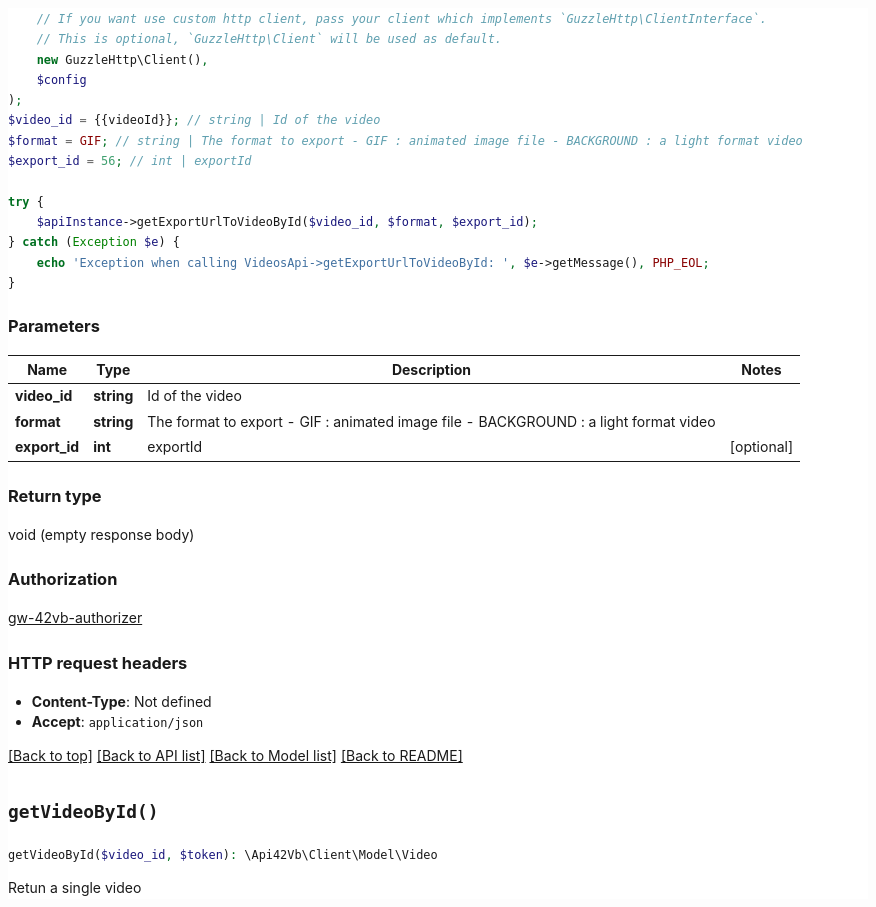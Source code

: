 ```php
    // If you want use custom http client, pass your client which implements `GuzzleHttp\ClientInterface`.
    // This is optional, `GuzzleHttp\Client` will be used as default.
    new GuzzleHttp\Client(),
    $config
);
$video_id = {{videoId}}; // string | Id of the video
$format = GIF; // string | The format to export - GIF : animated image file - BACKGROUND : a light format video
$export_id = 56; // int | exportId

try {
    $apiInstance->getExportUrlToVideoById($video_id, $format, $export_id);
} catch (Exception $e) {
    echo 'Exception when calling VideosApi->getExportUrlToVideoById: ', $e->getMessage(), PHP_EOL;
}
```

### Parameters

| Name | Type | Description  | Notes |
| ------------- | ------------- | ------------- | ------------- |
| **video_id** | **string**| Id of the video | |
| **format** | **string**| The format to export - GIF : animated image file - BACKGROUND : a light format video | |
| **export_id** | **int**| exportId | [optional] |

### Return type

void (empty response body)

### Authorization

[gw-42vb-authorizer](../../README.md#gw-42vb-authorizer)

### HTTP request headers

- **Content-Type**: Not defined
- **Accept**: `application/json`

[[Back to top]](#) [[Back to API list]](../../README.md#endpoints)
[[Back to Model list]](../../README.md#models)
[[Back to README]](../../README.md)

## `getVideoById()`

```php
getVideoById($video_id, $token): \Api42Vb\Client\Model\Video
```

Retun a single video
